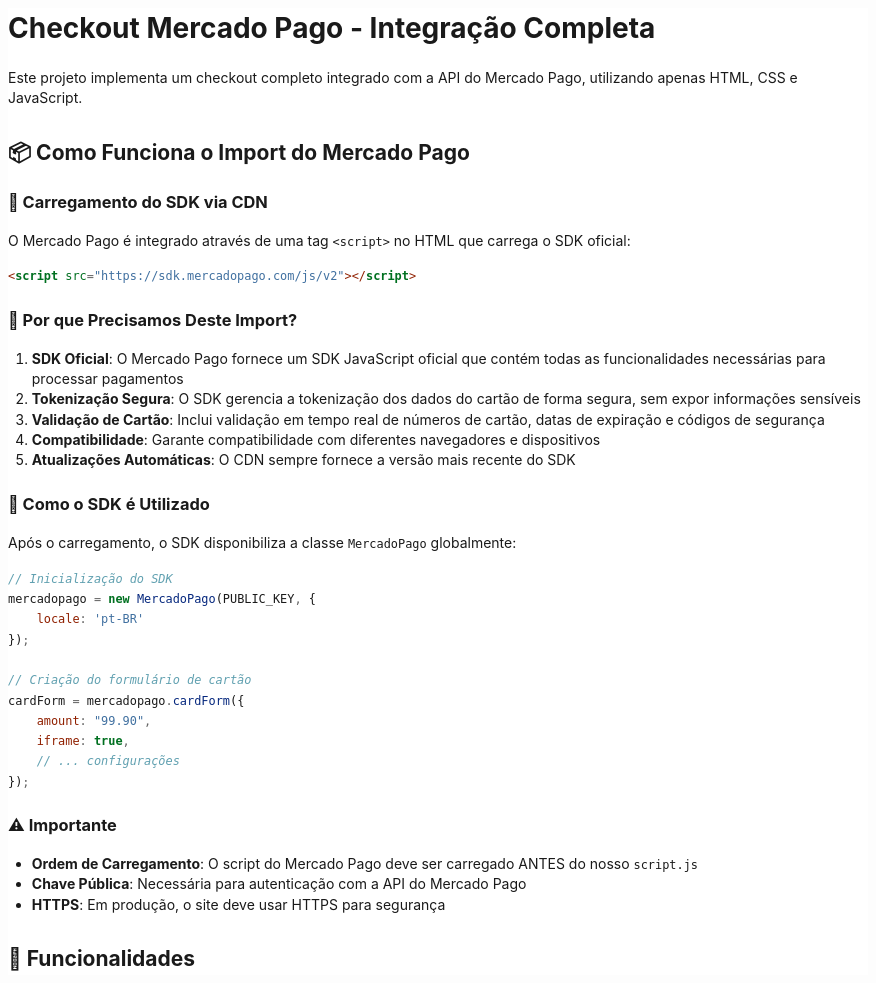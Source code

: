 # Checkout Mercado Pago - Integração Completa

Este projeto implementa um checkout completo integrado com a API do Mercado Pago, utilizando apenas HTML, CSS e JavaScript.

## 📦 Como Funciona o Import do Mercado Pago

### 🔗 Carregamento do SDK via CDN

O Mercado Pago é integrado através de uma tag `<script>` no HTML que carrega o SDK oficial:

```html
<script src="https://sdk.mercadopago.com/js/v2"></script>
```

### 🤔 Por que Precisamos Deste Import?

1. **SDK Oficial**: O Mercado Pago fornece um SDK JavaScript oficial que contém todas as funcionalidades necessárias para processar pagamentos
2. **Tokenização Segura**: O SDK gerencia a tokenização dos dados do cartão de forma segura, sem expor informações sensíveis
3. **Validação de Cartão**: Inclui validação em tempo real de números de cartão, datas de expiração e códigos de segurança
4. **Compatibilidade**: Garante compatibilidade com diferentes navegadores e dispositivos
5. **Atualizações Automáticas**: O CDN sempre fornece a versão mais recente do SDK

### 🔧 Como o SDK é Utilizado

Após o carregamento, o SDK disponibiliza a classe `MercadoPago` globalmente:

```javascript
// Inicialização do SDK
mercadopago = new MercadoPago(PUBLIC_KEY, {
    locale: 'pt-BR'
});

// Criação do formulário de cartão
cardForm = mercadopago.cardForm({
    amount: "99.90",
    iframe: true,
    // ... configurações
});
```

### ⚠️ Importante

- **Ordem de Carregamento**: O script do Mercado Pago deve ser carregado ANTES do nosso `script.js`
- **Chave Pública**: Necessária para autenticação com a API do Mercado Pago
- **HTTPS**: Em produção, o site deve usar HTTPS para segurança

## 🚀 Funcionalidades

